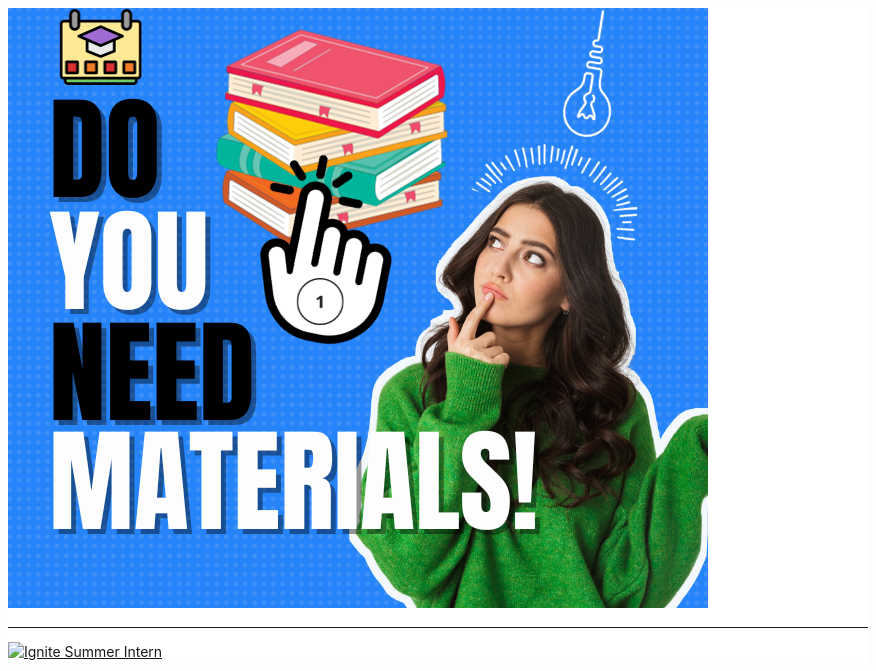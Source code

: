 [<img src="../images/Curriculum/hey.png">](https://go-win.ya-ya.tech/)


---

<a href="https://istic.computer-engineering.tech/#/pfe">
  <img src="pfe/pfe.png" alt="Ignite Summer Intern" style="width: 100%; height: auto;" />
</a>